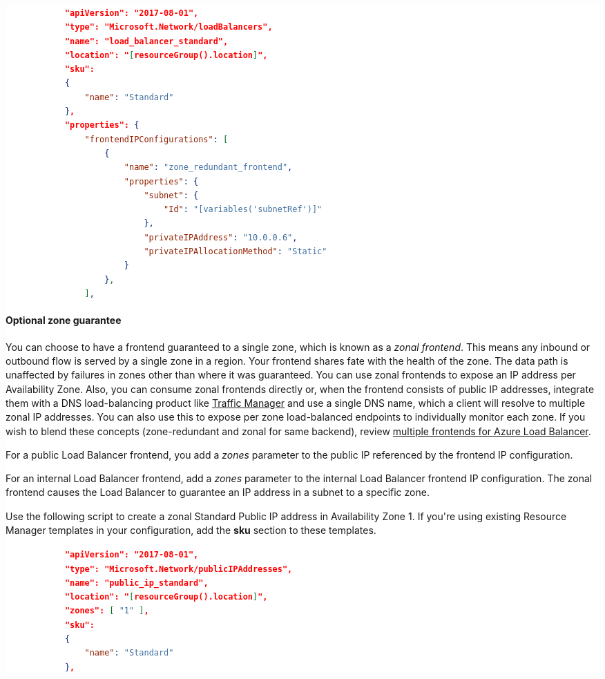 ```json
            "apiVersion": "2017-08-01",
            "type": "Microsoft.Network/loadBalancers",
            "name": "load_balancer_standard",
            "location": "[resourceGroup().location]",
            "sku":
            {
                "name": "Standard"
            },
            "properties": {
                "frontendIPConfigurations": [
                    {
                        "name": "zone_redundant_frontend",
                        "properties": {
                            "subnet": {
                                "Id": "[variables('subnetRef')]"
                            },
                            "privateIPAddress": "10.0.0.6",
                            "privateIPAllocationMethod": "Static"
                        }
                    },
                ],
```

#### Optional zone guarantee

You can choose to have a frontend guaranteed to a single zone, which is known as a *zonal frontend*.  This means any inbound or outbound flow is served by a single zone in a region.  Your frontend shares fate with the health of the zone.  The data path is unaffected by failures in zones other than where it was guaranteed. You can use zonal frontends to expose an IP address per Availability Zone.  Also, you can consume zonal frontends directly or, when the frontend consists of public IP addresses, integrate them with a DNS load-balancing product like [Traffic Manager](../traffic-manager/traffic-manager-overview.md) and use a single DNS name, which a client will resolve to multiple zonal IP addresses.  You can also use this to expose per zone load-balanced endpoints to individually monitor each zone.  If you wish to blend these concepts (zone-redundant and zonal for same backend), review [multiple frontends for Azure Load Balancer](load-balancer-multivip-overview.md).

For a public Load Balancer frontend, you add a *zones* parameter to the public IP referenced by the frontend IP configuration.  

For an internal Load Balancer frontend, add a *zones* parameter to the internal Load Balancer frontend IP configuration. The zonal frontend causes the Load Balancer to guarantee an IP address in a subnet to a specific zone.

Use the following script to create a zonal Standard Public IP address in Availability Zone 1. If you're using existing Resource Manager templates in your configuration, add the **sku** section to these templates.

```json
            "apiVersion": "2017-08-01",
            "type": "Microsoft.Network/publicIPAddresses",
            "name": "public_ip_standard",
            "location": "[resourceGroup().location]",
            "zones": [ "1" ],
            "sku":
            {
                "name": "Standard"
            },
```
